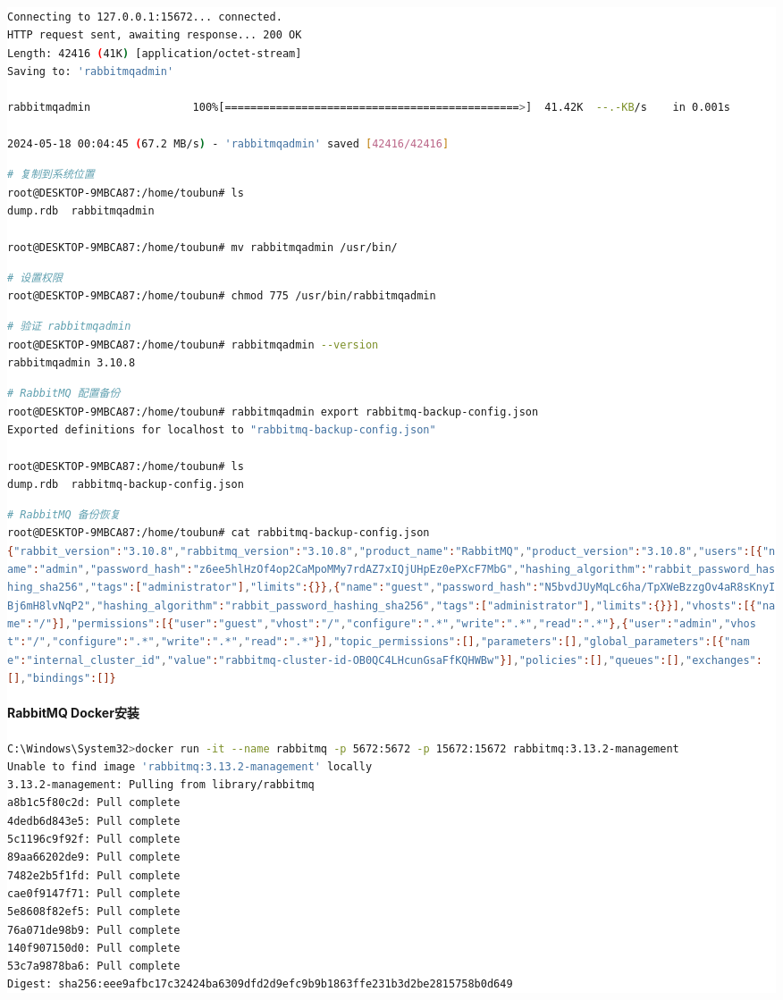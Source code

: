 ```bash
Connecting to 127.0.0.1:15672... connected.
HTTP request sent, awaiting response... 200 OK
Length: 42416 (41K) [application/octet-stream]
Saving to: 'rabbitmqadmin'

rabbitmqadmin                100%[==============================================>]  41.42K  --.-KB/s    in 0.001s

2024-05-18 00:04:45 (67.2 MB/s) - 'rabbitmqadmin' saved [42416/42416]
```
```bash
# 复制到系统位置
root@DESKTOP-9MBCA87:/home/toubun# ls
dump.rdb  rabbitmqadmin

root@DESKTOP-9MBCA87:/home/toubun# mv rabbitmqadmin /usr/bin/
```
```bash
# 设置权限
root@DESKTOP-9MBCA87:/home/toubun# chmod 775 /usr/bin/rabbitmqadmin
```
```bash
# 验证 rabbitmqadmin
root@DESKTOP-9MBCA87:/home/toubun# rabbitmqadmin --version
rabbitmqadmin 3.10.8
```
```bash
# RabbitMQ 配置备份
root@DESKTOP-9MBCA87:/home/toubun# rabbitmqadmin export rabbitmq-backup-config.json
Exported definitions for localhost to "rabbitmq-backup-config.json"

root@DESKTOP-9MBCA87:/home/toubun# ls
dump.rdb  rabbitmq-backup-config.json
```
```bash
# RabbitMQ 备份恢复
root@DESKTOP-9MBCA87:/home/toubun# cat rabbitmq-backup-config.json
{"rabbit_version":"3.10.8","rabbitmq_version":"3.10.8","product_name":"RabbitMQ","product_version":"3.10.8","users":[{"name":"admin","password_hash":"z6ee5hlHzOf4op2CaMpoMMy7rdAZ7xIQjUHpEz0ePXcF7MbG","hashing_algorithm":"rabbit_password_hashing_sha256","tags":["administrator"],"limits":{}},{"name":"guest","password_hash":"N5bvdJUyMqLc6ha/TpXWeBzzgOv4aR8sKnyIBj6mH8lvNqP2","hashing_algorithm":"rabbit_password_hashing_sha256","tags":["administrator"],"limits":{}}],"vhosts":[{"name":"/"}],"permissions":[{"user":"guest","vhost":"/","configure":".*","write":".*","read":".*"},{"user":"admin","vhost":"/","configure":".*","write":".*","read":".*"}],"topic_permissions":[],"parameters":[],"global_parameters":[{"name":"internal_cluster_id","value":"rabbitmq-cluster-id-OB0QC4LHcunGsaFfKQHWBw"}],"policies":[],"queues":[],"exchanges":[],"bindings":[]}
```

#### RabbitMQ Docker安装
```bash
C:\Windows\System32>docker run -it --name rabbitmq -p 5672:5672 -p 15672:15672 rabbitmq:3.13.2-management
Unable to find image 'rabbitmq:3.13.2-management' locally
3.13.2-management: Pulling from library/rabbitmq
a8b1c5f80c2d: Pull complete
4dedb6d843e5: Pull complete
5c1196c9f92f: Pull complete
89aa66202de9: Pull complete
7482e2b5f1fd: Pull complete
cae0f9147f71: Pull complete
5e8608f82ef5: Pull complete
76a071de98b9: Pull complete
140f907150d0: Pull complete
53c7a9878ba6: Pull complete
Digest: sha256:eee9afbc17c32424ba6309dfd2d9efc9b9b1863ffe231b3d2be2815758b0d649
```